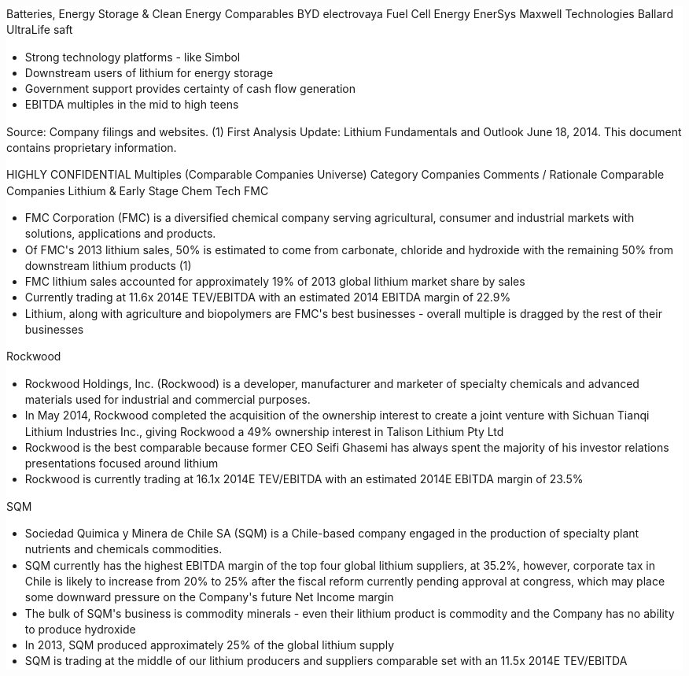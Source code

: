 Batteries, Energy Storage & Clean Energy Comparables
BYD
electrovaya
Fuel Cell Energy
EnerSys
Maxwell Technologies
Ballard
UltraLife
saft
* Strong technology platforms - like Simbol
* Downstream users of lithium for energy storage
* Government support provides certainty of cash flow generation
* EBITDA multiples in the mid to high teens

Source: Company filings and websites.
(1) First Analysis Update: Lithium Fundamentals and Outlook June 18, 2014.
This document contains proprietary information.



HIGHLY
CONFIDENTIAL
Multiples (Comparable Companies Universe)
Category
Companies
Comments / Rationale
Comparable Companies
Lithium & Early Stage Chem Tech
FMC
* FMC Corporation (FMC) is a diversified chemical company serving agricultural, consumer and industrial markets with solutions, applications and products.
* Of FMC's 2013 lithium sales, 50% is estimated to come from carbonate, chloride and hydroxide with the remaining 50% from downstream lithium products (1)
* FMC lithium sales accounted for approximately 19% of 2013 global lithium market share by sales
* Currently trading at 11.6x 2014E TEV/EBITDA with an estimated 2014 EBITDA margin of 22.9%
* Lithium, along with agriculture and biopolymers are FMC's best businesses - overall multiple is dragged by the rest of their businesses

Rockwood
* Rockwood Holdings, Inc. (Rockwood) is a developer, manufacturer and marketer of specialty chemicals and advanced materials used for industrial and commercial purposes.
* In May 2014, Rockwood completed the acquisition of the ownership interest to create a joint venture with Sichuan Tianqi Lithium Industries Inc., giving Rockwood a 49% ownership interest in Talison Lithium Pty Ltd
* Rockwood is the best comparable because former CEO Seifi Ghasemi has always spent the majority of his investor relations presentations focused around lithium
* Rockwood is currently trading at 16.1x 2014E TEV/EBITDA with an estimated 2014E EBITDA margin of 23.5%

SQM 
* Sociedad Quimica y Minera de Chile SA (SQM) is a Chile-based company engaged in the production of specialty plant nutrients and chemicals commodities.
* SQM currently has the highest EBITDA margin of the top four global lithium suppliers, at 35.2%, however, corporate tax in Chile is likely to increase from 20% to 25% after the fiscal reform currently pending approval at congress, which may place some downward pressure on the Company's future Net Income margin
* The bulk of SQM's business is commodity minerals - even their lithium product is commodity and the Company has no ability to produce hydroxide
* In 2013, SQM produced approximately 25% of the global lithium supply
* SQM is trading at the middle of our lithium producers and suppliers comparable set with an 11.5x 2014E TEV/EBITDA
